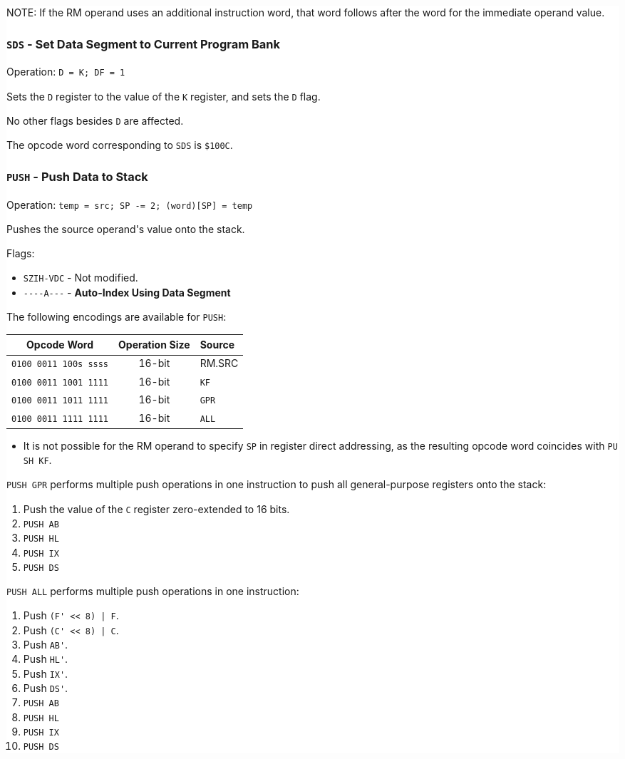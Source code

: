 NOTE: If the RM operand uses an additional instruction word, that word follows after the word for the immediate operand value.


### `SDS` - Set Data Segment to Current Program Bank

Operation: `D = K; DF = 1`

Sets the `D` register to the value of the `K` register, and sets the `D` flag.

No other flags besides `D` are affected.

The opcode word corresponding to `SDS` is `$100C`.


### `PUSH` - Push Data to Stack

Operation: `temp = src; SP -= 2; (word)[SP] = temp`

Pushes the source operand's value onto the stack.

Flags:

- `SZIH-VDC` - Not modified.
- `----A---` - **Auto-Index Using Data Segment**

The following encodings are available for `PUSH`:

| Opcode Word | Operation Size | Source |
| :-: | :-: | :- |
| `0100 0011 100s ssss` | 16-bit | RM.SRC |
| `0100 0011 1001 1111` | 16-bit | `KF` |
| `0100 0011 1011 1111` | 16-bit | `GPR` |
| `0100 0011 1111 1111` | 16-bit | `ALL` |

- It is not possible for the RM operand to specify `SP` in register direct addressing, as the resulting opcode word coincides with `PUSH KF`.

`PUSH GPR` performs multiple push operations in one instruction to push all general-purpose registers onto the stack:

1. Push the value of the `C` register zero-extended to 16 bits.
2. `PUSH AB`
3. `PUSH HL`
4. `PUSH IX`
5. `PUSH DS`

`PUSH ALL` performs multiple push operations in one instruction:

1. Push `(F' << 8) | F`.
2. Push `(C' << 8) | C`.
3. Push `AB'`.
4. Push `HL'`.
5. Push `IX'`.
6. Push `DS'`.
7. `PUSH AB`
8. `PUSH HL`
9. `PUSH IX`
10. `PUSH DS`
